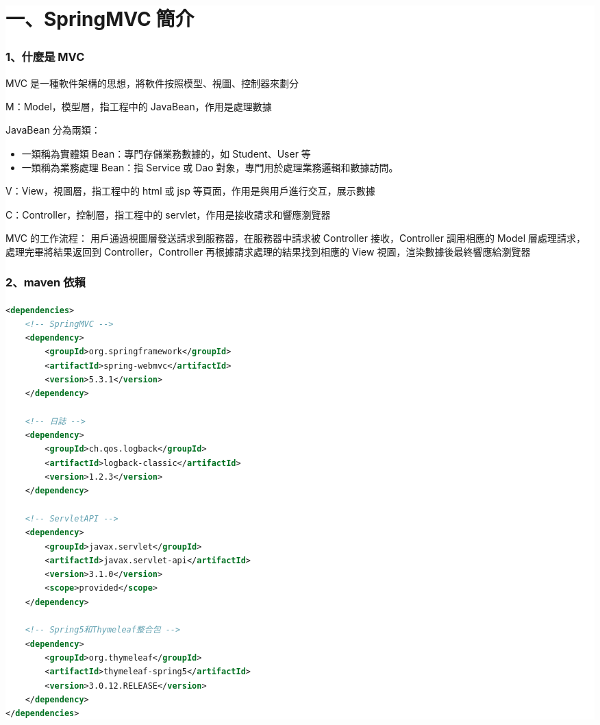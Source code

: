 # 一、SpringMVC 簡介

### 1、什麼是 MVC

MVC 是一種軟件架構的思想，將軟件按照模型、視圖、控制器來劃分

M：Model，模型層，指工程中的 JavaBean，作用是處理數據

JavaBean 分為兩類：

- 一類稱為實體類 Bean：專門存儲業務數據的，如 Student、User 等
- 一類稱為業務處理 Bean：指 Service 或 Dao 對象，專門用於處理業務邏輯和數據訪問。

V：View，視圖層，指工程中的 html 或 jsp 等頁面，作用是與用戶進行交互，展示數據

C：Controller，控制層，指工程中的 servlet，作用是接收請求和響應瀏覽器

MVC 的工作流程：
用戶通過視圖層發送請求到服務器，在服務器中請求被 Controller 接收，Controller 調用相應的 Model 層處理請求，處理完畢將結果返回到 Controller，Controller 再根據請求處理的結果找到相應的 View 視圖，渲染數據後最終響應給瀏覽器

### 2、maven 依賴

```xml
<dependencies>
    <!-- SpringMVC -->
    <dependency>
        <groupId>org.springframework</groupId>
        <artifactId>spring-webmvc</artifactId>
        <version>5.3.1</version>
    </dependency>

    <!-- 日誌 -->
    <dependency>
        <groupId>ch.qos.logback</groupId>
        <artifactId>logback-classic</artifactId>
        <version>1.2.3</version>
    </dependency>

    <!-- ServletAPI -->
    <dependency>
        <groupId>javax.servlet</groupId>
        <artifactId>javax.servlet-api</artifactId>
        <version>3.1.0</version>
        <scope>provided</scope>
    </dependency>

    <!-- Spring5和Thymeleaf整合包 -->
    <dependency>
        <groupId>org.thymeleaf</groupId>
        <artifactId>thymeleaf-spring5</artifactId>
        <version>3.0.12.RELEASE</version>
    </dependency>
</dependencies>
```
